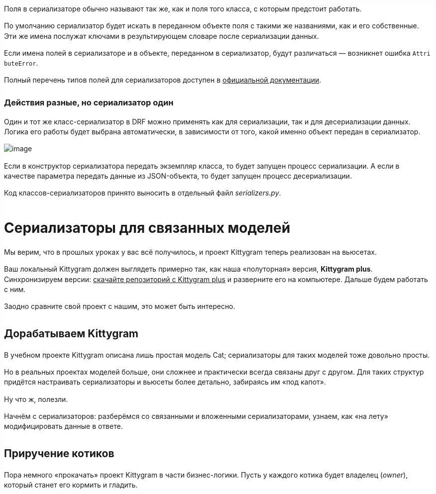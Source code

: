 Поля в сериализаторе обычно называют так же, как и поля того класса, с которым предстоит работать.

По умолчанию сериализатор будет искать в переданном объекте поля с такими же названиями, как и его собственные. Эти же имена послужат ключами в результирующем словаре после сериализации данных.

Если имена полей в сериализаторе и в объекте, переданном в сериализатор, будут различаться — возникнет ошибка `AttributeError`.

Полный перечень типов полей для сериализаторов доступен в [официальной документации](https://www.django-rest-framework.org/api-guide/fields/#boolean-fields).

### Действия разные, но сериализатор один

Один и тот же класс-сериализатор в DRF можно применять как для сериализации, так и для десериализации данных. Логика его работы будет выбрана автоматически, в зависимости от того, какой именно объект передан в сериализатор.

![image](https://pictures.s3.yandex.net/resources/inf7_1638861654.png)

Если в конструктор сериализатора передать экземпляр класса, то будет запущен процесс сериализации. А если в качестве параметра передать данные из JSON-объекта, то будет запущен процесс десериализации.

Код классов-сериализаторов принято выносить в отдельный файл _serializers.py_.

# Сериализаторы для связанных моделей

Мы верим, что в прошлых уроках у вас всё получилось, и проект Kittygram теперь реализован на вьюсетах.

Ваш локальный Kittygram должен выглядеть примерно так, как наша «полуторная» версия, **Kittygram plus**. Синхронизируем версии: [скачайте репозиторий с Kittygram plus](https://github.com/yandex-praktikum/kittygram_plus) и разверните его на компьютере. Дальше будем работать с ним.

Заодно сравните свой проект с нашим, это может быть интересно.

## Дорабатываем Kittygram

В учебном проекте Kittygram описана лишь простая модель Cat; сериализаторы для таких моделей тоже довольно просты.

Но в реальных проектах моделей больше, они сложнее и практически всегда связаны друг с другом. Для таких структур придётся настраивать сериализаторы и вьюсеты более детально, забираясь им «под капот».

Ну что ж, полезли.

Начнём с сериализаторов: разберёмся со связанными и вложенными сериализаторами, узнаем, как «на лету» модифицировать данные в ответе.

## Приручение котиков

Пора немного «прокачать» проект Kittygram в части бизнес-логики. Пусть у каждого котика будет владелец (_owner_), который станет его кормить и гладить.
